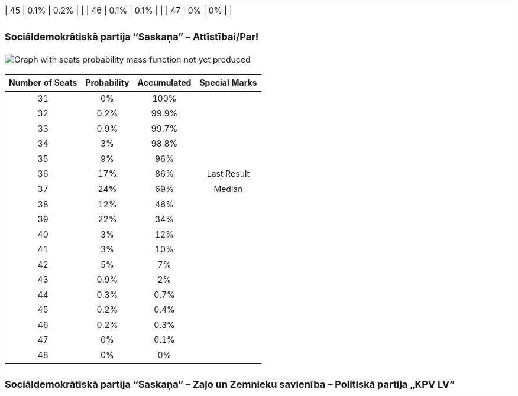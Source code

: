 | 45 | 0.1% | 0.2% |  |
| 46 | 0.1% | 0.1% |  |
| 47 | 0% | 0% |  |

### Sociāldemokrātiskā partija “Saskaņa” – Attīstībai/Par!

![Graph with seats probability mass function not yet produced](2020-11-30-SKDS-coalitions-seats-pmf-sdps–ap.png "Seats Probability Mass Function")

| Number of Seats | Probability | Accumulated | Special Marks |
|:---------------:|:-----------:|:-----------:|:-------------:|
| 31 | 0% | 100% |  |
| 32 | 0.2% | 99.9% |  |
| 33 | 0.9% | 99.7% |  |
| 34 | 3% | 98.8% |  |
| 35 | 9% | 96% |  |
| 36 | 17% | 86% | Last Result |
| 37 | 24% | 69% | Median |
| 38 | 12% | 46% |  |
| 39 | 22% | 34% |  |
| 40 | 3% | 12% |  |
| 41 | 3% | 10% |  |
| 42 | 5% | 7% |  |
| 43 | 0.9% | 2% |  |
| 44 | 0.3% | 0.7% |  |
| 45 | 0.2% | 0.4% |  |
| 46 | 0.2% | 0.3% |  |
| 47 | 0% | 0.1% |  |
| 48 | 0% | 0% |  |

### Sociāldemokrātiskā partija “Saskaņa” – Zaļo un Zemnieku savienība – Politiskā partija „KPV LV”
